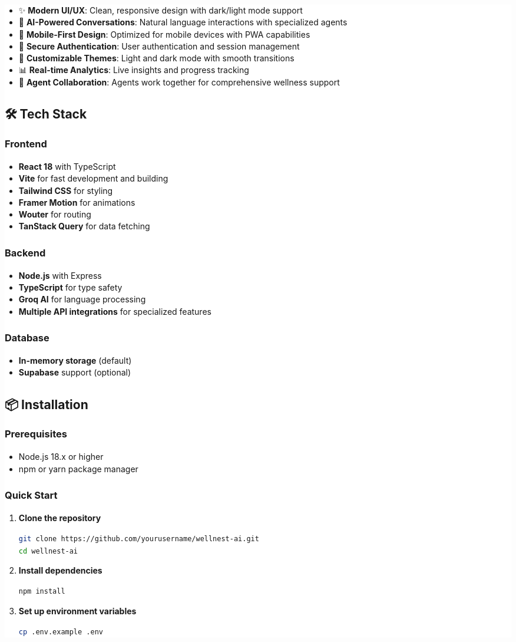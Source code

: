 - ✨ **Modern UI/UX**: Clean, responsive design with dark/light mode support
- 🤖 **AI-Powered Conversations**: Natural language interactions with specialized agents
- 📱 **Mobile-First Design**: Optimized for mobile devices with PWA capabilities
- 🔐 **Secure Authentication**: User authentication and session management
- 🎨 **Customizable Themes**: Light and dark mode with smooth transitions
- 📊 **Real-time Analytics**: Live insights and progress tracking
- 🔄 **Agent Collaboration**: Agents work together for comprehensive wellness support

## 🛠️ Tech Stack

### Frontend
- **React 18** with TypeScript
- **Vite** for fast development and building
- **Tailwind CSS** for styling
- **Framer Motion** for animations
- **Wouter** for routing
- **TanStack Query** for data fetching

### Backend
- **Node.js** with Express
- **TypeScript** for type safety
- **Groq AI** for language processing
- **Multiple API integrations** for specialized features

### Database
- **In-memory storage** (default)
- **Supabase** support (optional)

## 📦 Installation

### Prerequisites
- Node.js 18.x or higher
- npm or yarn package manager

### Quick Start

1. **Clone the repository**
   ```bash
   git clone https://github.com/yourusername/wellnest-ai.git
   cd wellnest-ai
   ```

2. **Install dependencies**
   ```bash
   npm install
   ```

3. **Set up environment variables**
   ```bash
   cp .env.example .env
   ```
   